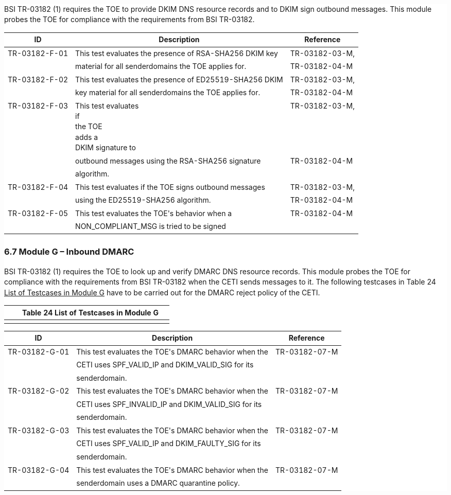 BSI TR-03182 (1) requires the TOE to provide DKIM DNS resource records and to DKIM sign outbound messages. This module probes the TOE for compliance with the requirements from BSI TR-03182.

| ID            | Description                                                         | Reference      |
|---------------|---------------------------------------------------------------------|----------------|
| TR-03182-F-01 | This test evaluates the presence of RSA-SHA256 DKIM key             | TR-03182-03-M, |
|               | material for all senderdomains the TOE applies for.                 | TR-03182-04-M  |
| TR-03182-F-02 | This test evaluates the presence of ED25519-SHA256 DKIM             | TR-03182-03-M, |
|               | key material for all senderdomains the TOE applies for.             | TR-03182-04-M  |
| TR-03182-F-03 | This test evaluates<br>if<br>the TOE<br>adds a<br>DKIM signature to | TR-03182-03-M, |
|               | outbound messages using the RSA-SHA256 signature                    | TR-03182-04-M  |
|               | algorithm.                                                          |                |
| TR-03182-F-04 | This test evaluates if the TOE signs outbound messages              | TR-03182-03-M, |
|               | using the ED25519-SHA256 algorithm.                                 | TR-03182-04-M  |
| TR-03182-F-05 | This test evaluates the TOE's behavior when a                       | TR-03182-04-M  |
|               | NON_COMPLIANT_MSG is tried to be signed                             |                |

### <span id="page-19-1"></span>6.7 Module G – Inbound DMARC

BSI TR-03182 (1) requires the TOE to look up and verify DMARC DNS resource records. This module probes the TOE for compliance with the requirements from BSI TR-03182 when the CETI sends messages to it. The following testcases in Table 24 [List of Testcases in Module G](#page-19-2) have to be carried out for the DMARC reject policy of the CETI.

<span id="page-19-2"></span>

|  |  | Table 24 List of Testcases in Module G |  |
|--|--|----------------------------------------|--|
|  |  |                                        |  |

| ID            | Description                                           | Reference     |
|---------------|-------------------------------------------------------|---------------|
| TR-03182-G-01 | This test evaluates the TOE's DMARC behavior when the | TR-03182-07-M |
|               | CETI uses SPF_VALID_IP and DKIM_VALID_SIG for its     |               |
|               | senderdomain.                                         |               |
| TR-03182-G-02 | This test evaluates the TOE's DMARC behavior when the | TR-03182-07-M |
|               | CETI uses SPF_INVALID_IP and DKIM_VALID_SIG for its   |               |
|               | senderdomain.                                         |               |
| TR-03182-G-03 | This test evaluates the TOE's DMARC behavior when the | TR-03182-07-M |
|               | CETI uses SPF_VALID_IP and DKIM_FAULTY_SIG for its    |               |
|               | senderdomain.                                         |               |
| TR-03182-G-04 | This test evaluates the TOE's DMARC behavior when the | TR-03182-07-M |
|               | senderdomain uses a DMARC quarantine policy.          |               |
